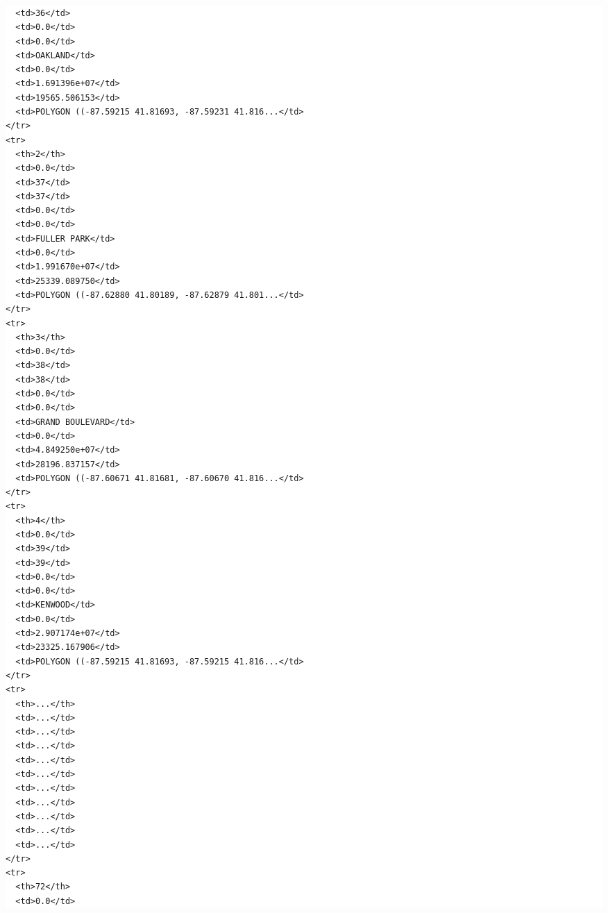       <td>36</td>
      <td>0.0</td>
      <td>0.0</td>
      <td>OAKLAND</td>
      <td>0.0</td>
      <td>1.691396e+07</td>
      <td>19565.506153</td>
      <td>POLYGON ((-87.59215 41.81693, -87.59231 41.816...</td>
    </tr>
    <tr>
      <th>2</th>
      <td>0.0</td>
      <td>37</td>
      <td>37</td>
      <td>0.0</td>
      <td>0.0</td>
      <td>FULLER PARK</td>
      <td>0.0</td>
      <td>1.991670e+07</td>
      <td>25339.089750</td>
      <td>POLYGON ((-87.62880 41.80189, -87.62879 41.801...</td>
    </tr>
    <tr>
      <th>3</th>
      <td>0.0</td>
      <td>38</td>
      <td>38</td>
      <td>0.0</td>
      <td>0.0</td>
      <td>GRAND BOULEVARD</td>
      <td>0.0</td>
      <td>4.849250e+07</td>
      <td>28196.837157</td>
      <td>POLYGON ((-87.60671 41.81681, -87.60670 41.816...</td>
    </tr>
    <tr>
      <th>4</th>
      <td>0.0</td>
      <td>39</td>
      <td>39</td>
      <td>0.0</td>
      <td>0.0</td>
      <td>KENWOOD</td>
      <td>0.0</td>
      <td>2.907174e+07</td>
      <td>23325.167906</td>
      <td>POLYGON ((-87.59215 41.81693, -87.59215 41.816...</td>
    </tr>
    <tr>
      <th>...</th>
      <td>...</td>
      <td>...</td>
      <td>...</td>
      <td>...</td>
      <td>...</td>
      <td>...</td>
      <td>...</td>
      <td>...</td>
      <td>...</td>
      <td>...</td>
    </tr>
    <tr>
      <th>72</th>
      <td>0.0</td>